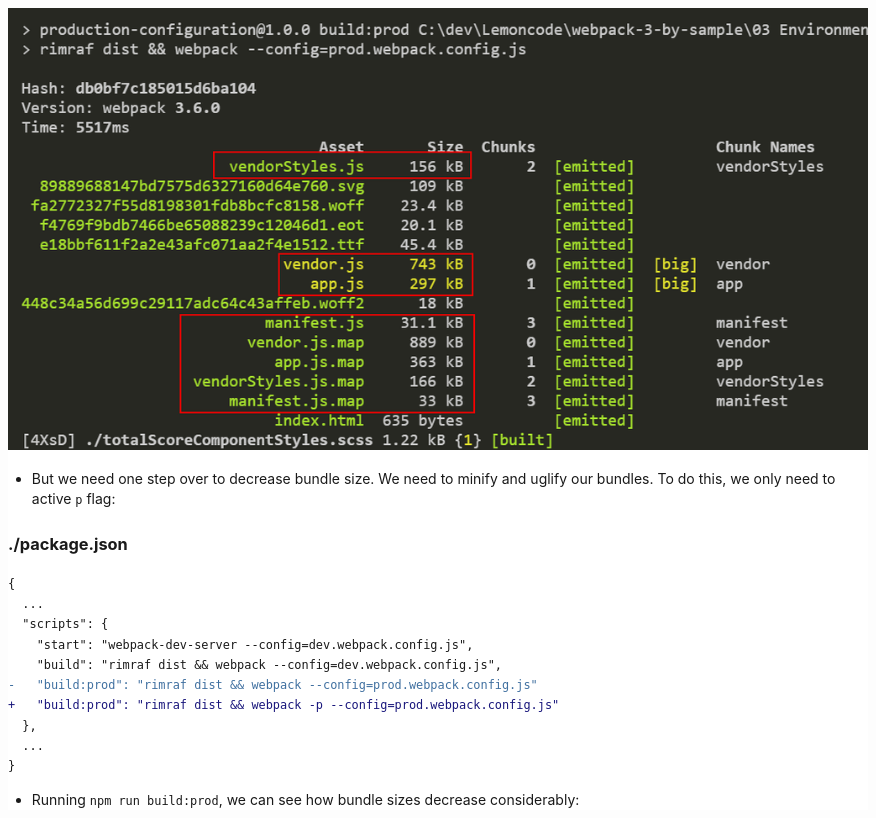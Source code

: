 ![cheap source maps configuration](../../99%20Readme%20Resources/03%20Environments/04%20Production%20Configuration/cheap%20source%20maps%20configuration.png)

- But we need one step over to decrease bundle size. We need to minify and uglify our bundles. To do this, we only need to active `p` flag:

### ./package.json
```diff
{
  ...
  "scripts": {
    "start": "webpack-dev-server --config=dev.webpack.config.js",
    "build": "rimraf dist && webpack --config=dev.webpack.config.js",
-   "build:prod": "rimraf dist && webpack --config=prod.webpack.config.js"
+   "build:prod": "rimraf dist && webpack -p --config=prod.webpack.config.js"
  },
  ...
}

```

- Running `npm run build:prod`, we can see how bundle sizes decrease considerably:
